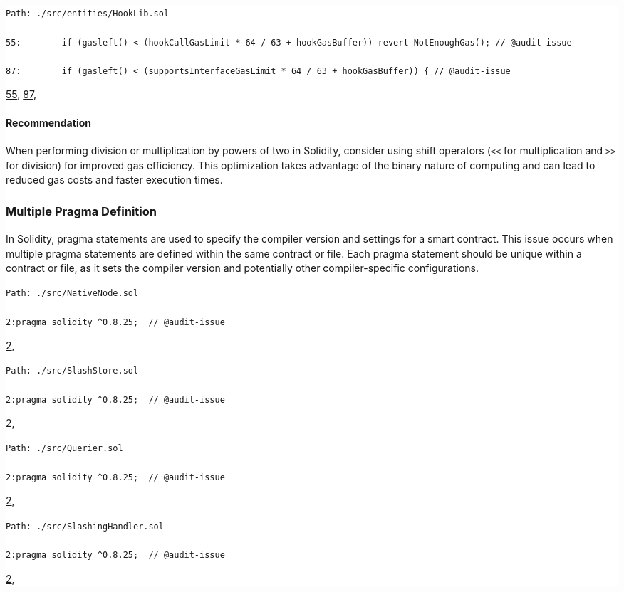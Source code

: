 
```solidity
Path: ./src/entities/HookLib.sol

55:        if (gasleft() < (hookCallGasLimit * 64 / 63 + hookGasBuffer)) revert NotEnoughGas();	// @audit-issue

87:        if (gasleft() < (supportsInterfaceGasLimit * 64 / 63 + hookGasBuffer)) {	// @audit-issue
```
[55](https://github.com/code-423n4/2024-07-karak/blob/f5e52fdcb4c20c4318d532a9f08f7876e9afb321/./src/entities/HookLib.sol#L55-L55), [87](https://github.com/code-423n4/2024-07-karak/blob/f5e52fdcb4c20c4318d532a9f08f7876e9afb321/./src/entities/HookLib.sol#L87-L87), 


#### Recommendation

When performing division or multiplication by powers of two in Solidity, consider using shift operators (`<<` for multiplication and `>>` for division) for improved gas efficiency. This optimization takes advantage of the binary nature of computing and can lead to reduced gas costs and faster execution times.

### Multiple Pragma Definition
In Solidity, pragma statements are used to specify the compiler version and settings for a smart contract. This issue occurs when multiple pragma statements are defined within the same contract or file. Each pragma statement should be unique within a contract or file, as it sets the compiler version and potentially other compiler-specific configurations.


```solidity
Path: ./src/NativeNode.sol

2:pragma solidity ^0.8.25;	// @audit-issue
```
[2](https://github.com/code-423n4/2024-07-karak/blob/f5e52fdcb4c20c4318d532a9f08f7876e9afb321/./src/NativeNode.sol#L2-L2), 


```solidity
Path: ./src/SlashStore.sol

2:pragma solidity ^0.8.25;	// @audit-issue
```
[2](https://github.com/code-423n4/2024-07-karak/blob/f5e52fdcb4c20c4318d532a9f08f7876e9afb321/./src/SlashStore.sol#L2-L2), 


```solidity
Path: ./src/Querier.sol

2:pragma solidity ^0.8.25;	// @audit-issue
```
[2](https://github.com/code-423n4/2024-07-karak/blob/f5e52fdcb4c20c4318d532a9f08f7876e9afb321/./src/Querier.sol#L2-L2), 


```solidity
Path: ./src/SlashingHandler.sol

2:pragma solidity ^0.8.25;	// @audit-issue
```
[2](https://github.com/code-423n4/2024-07-karak/blob/f5e52fdcb4c20c4318d532a9f08f7876e9afb321/./src/SlashingHandler.sol#L2-L2), 
